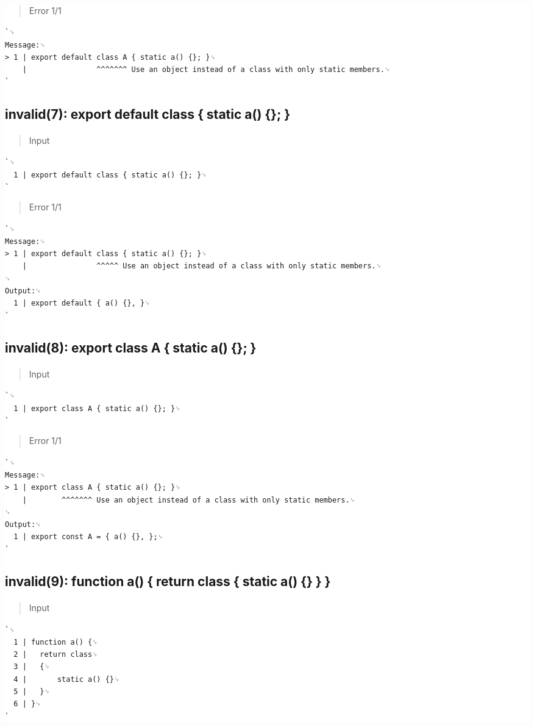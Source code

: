 > Error 1/1

    `␊
    Message:␊
    > 1 | export default class A { static a() {}; }␊
        |                ^^^^^^^ Use an object instead of a class with only static members.␊
    `

## invalid(7): export default class { static a() {}; }

> Input

    `␊
      1 | export default class { static a() {}; }␊
    `

> Error 1/1

    `␊
    Message:␊
    > 1 | export default class { static a() {}; }␊
        |                ^^^^^ Use an object instead of a class with only static members.␊
    ␊
    Output:␊
      1 | export default { a() {}, }␊
    `

## invalid(8): export class A { static a() {}; }

> Input

    `␊
      1 | export class A { static a() {}; }␊
    `

> Error 1/1

    `␊
    Message:␊
    > 1 | export class A { static a() {}; }␊
        |        ^^^^^^^ Use an object instead of a class with only static members.␊
    ␊
    Output:␊
      1 | export const A = { a() {}, };␊
    `

## invalid(9): function a() { return class { static a() {} } }

> Input

    `␊
      1 | function a() {␊
      2 | 	return class␊
      3 | 	{␊
      4 | 		static a() {}␊
      5 | 	}␊
      6 | }␊
    `
